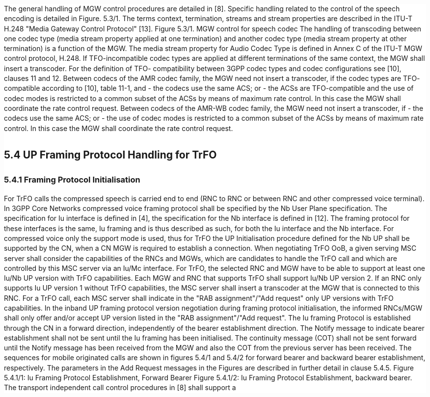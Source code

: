 The general handling of MGW control procedures are detailed in [8]. Specific
handling related to the control of the speech encoding is detailed in Figure.
5.3/1. The terms context, termination, streams and stream properties are
described in the ITU-T H.248 \"Media Gateway Control Protocol\" [13].
Figure 5.3/1. MGW control for speech codec
The handling of transcoding between one codec type (media stream property
applied at one termination) and another codec type (media stream property at
other termination) is a function of the MGW. The media stream property for
Audio Codec Type is defined in Annex C of the ITU-T MGW control protocol,
H.248.
If TFO-incompatible codec types are applied at different terminations of the
same context, the MGW shall insert a transcoder. For the definition of TFO-
compatibility between 3GPP codec types and codec configurations see [10],
clauses 11 and 12.
Between codecs of the AMR codec family, the MGW need not insert a transcoder,
if the codec types are TFO- compatible according to [10], table 11-1, and
\- the codecs use the same ACS; or
\- the ACSs are TFO-compatible and the use of codec modes is restricted to a
common subset of the ACSs by means of maximum rate control. In this case the
MGW shall coordinate the rate control request.
Between codecs of the AMR-WB codec family, the MGW need not insert a
transcoder, if
\- the codecs use the same ACS; or
\- the use of codec modes is restricted to a common subset of the ACSs by
means of maximum rate control. In this case the MGW shall coordinate the rate
control request.
## 5.4 UP Framing Protocol Handling for TrFO
### 5.4.1 Framing Protocol Initialisation
For TrFO calls the compressed speech is carried end to end (RNC to RNC or
between RNC and other compressed voice terminal). In 3GPP Core Networks
compressed voice framing protocol shall be specified by the Nb User Plane
specification. The specification for Iu interface is defined in [4], the
specification for the Nb interface is defined in [12]. The framing protocol
for these interfaces is the same, Iu framing and is thus described as such,
for both the Iu interface and the Nb interface. For compressed voice only the
support mode is used, thus for TrFO the UP Initialisation procedure defined
for the Nb UP shall be supported by the CN, when a CN MGW is required to
establish a connection.
When negotiating TrFO OoB, a given serving MSC server shall consider the
capabilities of the RNCs and MGWs, which are candidates to handle the TrFO
call and which are controlled by this MSC server via an Iu/Mc interface. For
TrFO, the selected RNC and MGW have to be able to support at least one Iu/Nb
UP version with TrFO capabilities. Each MGW and RNC that supports TrFO shall
support Iu/Nb UP version 2. If an RNC only supports Iu UP version 1 without
TrFO capabilities, the MSC server shall insert a transcoder at the MGW that is
connected to this RNC. For a TrFO call, each MSC server shall indicate in the
\"RAB assignment\"/\"Add request\" only UP versions with TrFO capabilities. In
the inband UP framing protocol version negotiation during framing protocol
initialisation, the informed RNCs/MGW shall only offer and/or accept UP
version listed in the \"RAB assignment\"/\"Add request\".
The Iu framing Protocol is established through the CN in a forward direction,
independently of the bearer establishment direction. The Notify message to
indicate bearer establishment shall not be sent until the Iu framing has been
initialised. The continuity message (COT) shall not be sent forward until the
Notify message has been received from the MGW and also the COT from the
previous server has been received. The sequences for mobile originated calls
are shown in figures 5.4/1 and 5.4/2 for forward bearer and backward bearer
establishment, respectively. The parameters in the Add Request messages in the
Figures are described in further detail in clause 5.4.5.
Figure 5.4.1/1: Iu Framing Protocol Establishment, Forward Bearer
Figure 5.4.1/2: Iu Framing Protocol Establishment, backward bearer.
The transport independent call control procedures in [8] shall support a